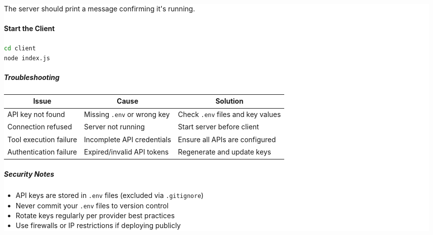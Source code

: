 The server should print a message confirming it's running.

#### **Start the Client**

```bash
cd client
node index.js
```

##### Troubleshooting

| Issue                          | Cause                                | Solution                                 |
|--------------------------------|---------------------------------------|------------------------------------------|
| API key not found              | Missing `.env` or wrong key           | Check `.env` files and key values        |
| Connection refused             | Server not running                    | Start server before client               |
| Tool execution failure         | Incomplete API credentials            | Ensure all APIs are configured           |
| Authentication failure         | Expired/invalid API tokens            | Regenerate and update keys               |

##### Security Notes

- API keys are stored in `.env` files (excluded via `.gitignore`)
- Never commit your `.env` files to version control
- Rotate keys regularly per provider best practices
- Use firewalls or IP restrictions if deploying publicly
